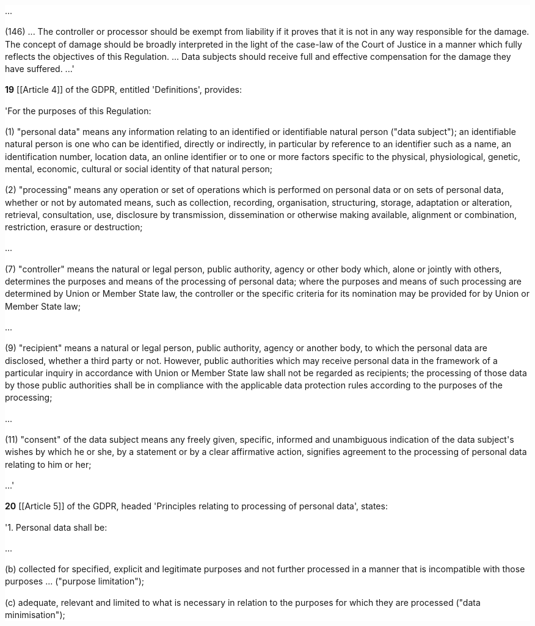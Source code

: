 ...

(146) ... The controller or processor should be exempt from liability if it proves that it is not in any way responsible for the damage. The concept of damage should be broadly interpreted in the light of the case-law of the Court of Justice in a manner which fully reflects the objectives of this Regulation. ... Data subjects should receive full and effective compensation for the damage they have suffered. ...'

**19** [[Article 4]] of the GDPR, entitled 'Definitions', provides:

'For the purposes of this Regulation:

(1) "personal data" means any information relating to an identified or identifiable natural person ("data subject"); an identifiable natural person is one who can be identified, directly or indirectly, in particular by reference to an identifier such as a name, an identification number, location data, an online identifier or to one or more factors specific to the physical, physiological, genetic, mental, economic, cultural or social identity of that natural person;

(2) "processing" means any operation or set of operations which is performed on personal data or on sets of personal data, whether or not by automated means, such as collection, recording, organisation, structuring, storage, adaptation or alteration, retrieval, consultation, use, disclosure by transmission, dissemination or otherwise making available, alignment or combination, restriction, erasure or destruction;

...

(7) "controller" means the natural or legal person, public authority, agency or other body which, alone or jointly with others, determines the purposes and means of the processing of personal data; where the purposes and means of such processing are determined by Union or Member State law, the controller or the specific criteria for its nomination may be provided for by Union or Member State law;

...

(9) "recipient" means a natural or legal person, public authority, agency or another body, to which the personal data are disclosed, whether a third party or not. However, public authorities which may receive personal data in the framework of a particular inquiry in accordance with Union or Member State law shall not be regarded as recipients; the processing of those data by those public authorities shall be in compliance with the applicable data protection rules according to the purposes of the processing;

...

(11) "consent" of the data subject means any freely given, specific, informed and unambiguous indication of the data subject's wishes by which he or she, by a statement or by a clear affirmative action, signifies agreement to the processing of personal data relating to him or her;

...'

**20** [[Article 5]] of the GDPR, headed 'Principles relating to processing of personal data', states:

'1. Personal data shall be:

...

(b) collected for specified, explicit and legitimate purposes and not further processed in a manner that is incompatible with those purposes ... ("purpose limitation");

(c) adequate, relevant and limited to what is necessary in relation to the purposes for which they are processed ("data minimisation");
